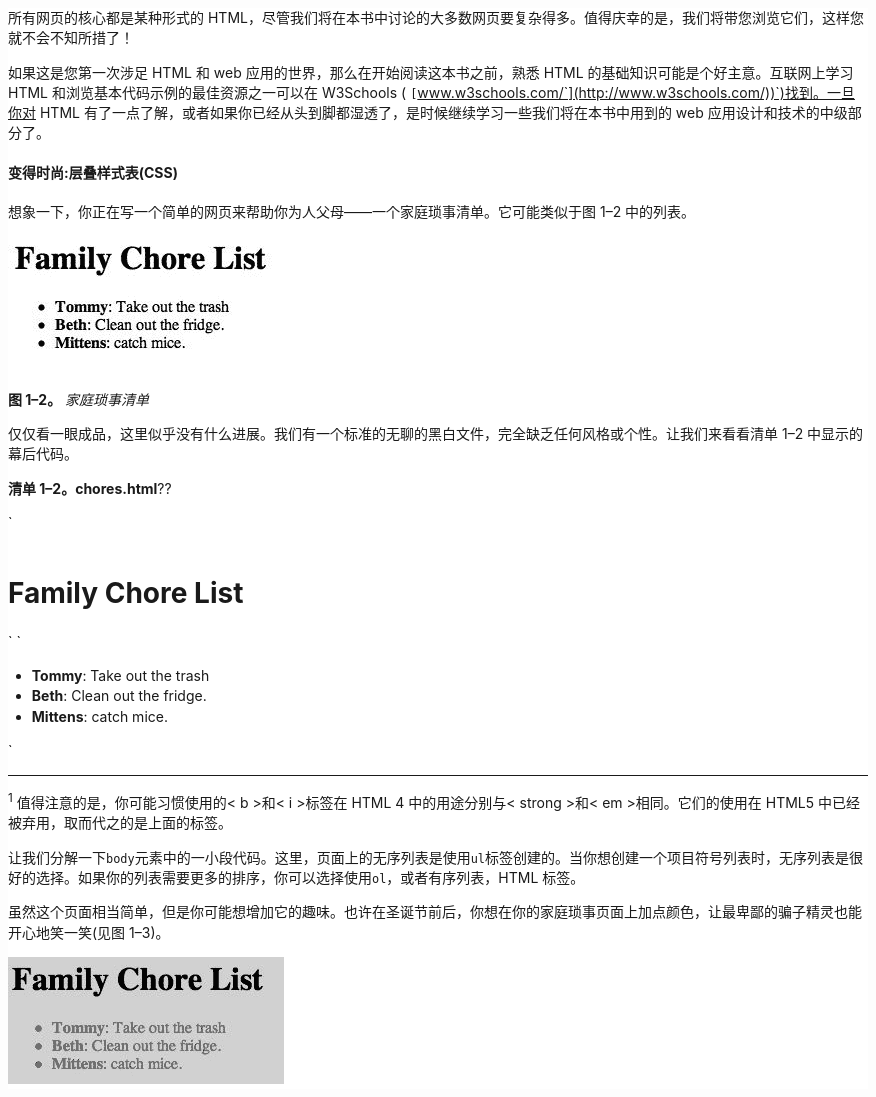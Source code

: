 所有网页的核心都是某种形式的 HTML，尽管我们将在本书中讨论的大多数网页要复杂得多。值得庆幸的是，我们将带您浏览它们，这样您就不会不知所措了！

如果这是您第一次涉足 HTML 和 web 应用的世界，那么在开始阅读这本书之前，熟悉 HTML 的基础知识可能是个好主意。互联网上学习 HTML 和浏览基本代码示例的最佳资源之一可以在 W3Schools ( `[`www.w3schools.com/`](http://www.w3schools.com/))`)找到。一旦你对 HTML 有了一点了解，或者如果你已经从头到脚都湿透了，是时候继续学习一些我们将在本书中用到的 web 应用设计和技术的中级部分了。

#### 变得时尚:层叠样式表(CSS)

想象一下，你正在写一个简单的网页来帮助你为人父母——一个家庭琐事清单。它可能类似于图 1–2 中的列表。

![images](img/9781430239574_Fig01-02.jpg)

**图 1–2。** *家庭琐事清单*

仅仅看一眼成品，这里似乎没有什么进展。我们有一个标准的无聊的黑白文件，完全缺乏任何风格或个性。让我们来看看清单 1–2 中显示的幕后代码。

**清单 1–2。chores.html**??

`<html>
<head>
<title> Family Chore List </title>
</head>
<body>
<h1>Family Chore List</h1>` `<ul>
<li><strong>Tommy</strong>: Take out the trash</li>
<li><strong>Beth</strong>: Clean out the fridge. </li>
<li><strong>Mittens</strong>: catch mice. </li>
</ul>
</body>
</html>`

__________

<sup>1</sup> 值得注意的是，你可能习惯使用的< b >和< i >标签在 HTML 4 中的用途分别与< strong >和< em >相同。它们的使用在 HTML5 中已经被弃用，取而代之的是上面的标签。

让我们分解一下`body`元素中的一小段代码。这里，页面上的无序列表是使用`ul`标签创建的。当你想创建一个项目符号列表时，无序列表是很好的选择。如果你的列表需要更多的排序，你可以选择使用`ol`，或者有序列表，HTML 标签。

虽然这个页面相当简单，但是你可能想增加它的趣味。也许在圣诞节前后，你想在你的家庭琐事页面上加点颜色，让最卑鄙的骗子精灵也能开心地笑一笑(见图 1–3)。

![images](img/9781430239574_Fig01-03.jpg)
